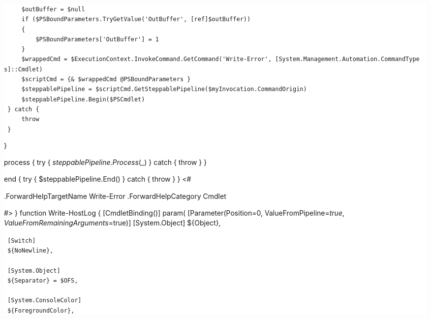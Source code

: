          $outBuffer = $null
         if ($PSBoundParameters.TryGetValue('OutBuffer', [ref]$outBuffer))
         {
             $PSBoundParameters['OutBuffer'] = 1
         }
         $wrappedCmd = $ExecutionContext.InvokeCommand.GetCommand('Write-Error', [System.Management.Automation.CommandTypes]::Cmdlet)
         $scriptCmd = {& $wrappedCmd @PSBoundParameters }
         $steppablePipeline = $scriptCmd.GetSteppablePipeline($myInvocation.CommandOrigin)
         $steppablePipeline.Begin($PSCmdlet)
     } catch {
         throw
     }
 }
 
 process
 {
     try {
         $steppablePipeline.Process($_)
     } catch {
         throw
     }
 }
 
 end
 {
     try {
         $steppablePipeline.End()
     } catch {
         throw
     }
 }
 <#
 
 .ForwardHelpTargetName Write-Error
 .ForwardHelpCategory Cmdlet
 
 #>
 }
 function Write-HostLog {
 [CmdletBinding()]
 param(
     [Parameter(Position=0, ValueFromPipeline=$true, ValueFromRemainingArguments=$true)]
     [System.Object]
     ${Object},
 
     [Switch]
     ${NoNewline},
 
     [System.Object]
     ${Separator} = $OFS,
 
     [System.ConsoleColor]
     ${ForegroundColor},
 